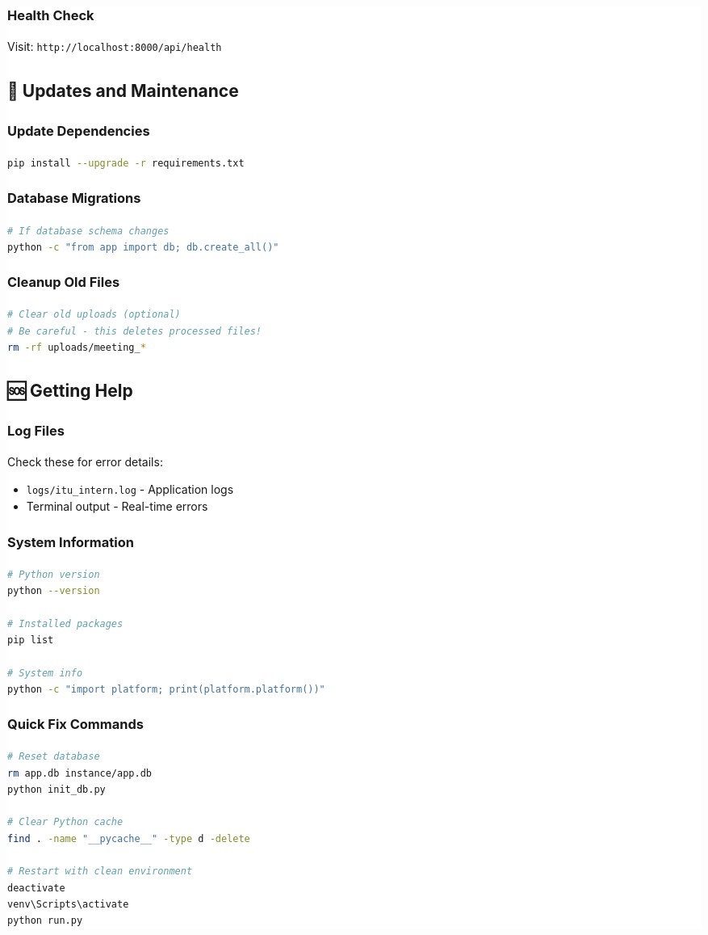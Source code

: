 ### Health Check
Visit: `http://localhost:8000/api/health`

## 🔄 Updates and Maintenance

### Update Dependencies
```bash
pip install --upgrade -r requirements.txt
```

### Database Migrations
```bash
# If database schema changes
python -c "from app import db; db.create_all()"
```

### Cleanup Old Files
```bash
# Clear old uploads (optional)
# Be careful - this deletes processed files!
rm -rf uploads/meeting_*
```

## 🆘 Getting Help

### Log Files
Check these for error details:
- `logs/itu_intern.log` - Application logs
- Terminal output - Real-time errors

### System Information
```bash
# Python version
python --version

# Installed packages
pip list

# System info
python -c "import platform; print(platform.platform())"
```

### Quick Fix Commands
```bash
# Reset database
rm app.db instance/app.db
python init_db.py

# Clear Python cache
find . -name "__pycache__" -type d -delete

# Restart with clean environment
deactivate
venv\Scripts\activate
python run.py
```
